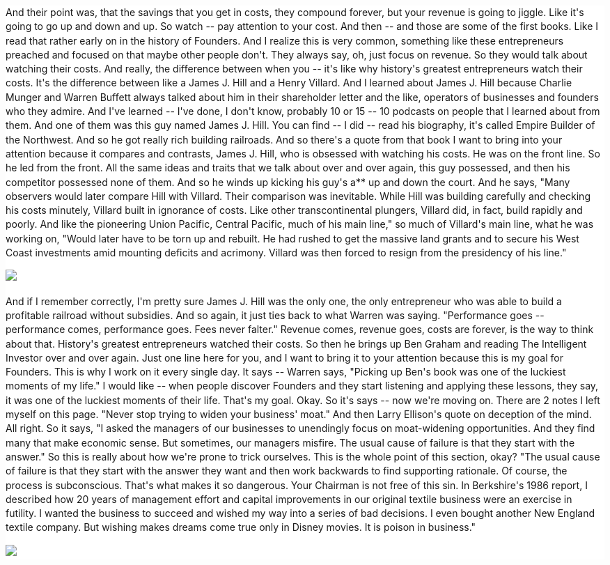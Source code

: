 And their point was, that the savings that you get in costs, they compound forever, but your revenue is going to jiggle. Like it's going to go up and down and up. So watch -- pay attention to your cost. And then -- and those are some of the first books. Like I read that rather early on in the history of Founders. And I realize this is very common, something like these entrepreneurs preached and focused on that maybe other people don't. They always say, oh, just focus on revenue. So they would talk about watching their costs. And really, the difference between when you -- it's like why history's greatest entrepreneurs watch their costs. It's the difference between like a James J. Hill and a Henry Villard. And I learned about James J. Hill because Charlie Munger and Warren Buffett always talked about him in their shareholder letter and the like, operators of businesses and founders who they admire. And I've learned -- I've done, I don't know, probably 10 or 15 -- 10 podcasts on people that I learned about from them. And one of them was this guy named James J. Hill. You can find -- I did -- read his biography, it's called Empire Builder of the Northwest. And so he got really rich building railroads. And so there's a quote from that book I want to bring into your attention because it compares and contrasts, James J. Hill, who is obsessed with watching his costs. He was on the front line. So he led from the front. All the same ideas and traits that we talk about over and over again, this guy possessed, and then his competitor possessed none of them. And so he winds up kicking his guy's a** up and down the court. And he says, "Many observers would later compare Hill with Villard. Their comparison was inevitable. While Hill was building carefully and checking his costs minutely, Villard built in ignorance of costs. Like other transcontinental plungers, Villard did, in fact, build rapidly and poorly. And like the pioneering Union Pacific, Central Pacific, much of his main line," so much of Villard's main line, what he was working on, "Would later have to be torn up and rebuilt. He had rushed to get the massive land grants and to secure his West Coast investments amid mounting deficits and acrimony. Villard was then forced to resign from the presidency of his line."

![](https://www.foundersnotes.com/static/images/new_icons/chevron-down-alt-thin.svg)

And if I remember correctly, I'm pretty sure James J. Hill was the only one, the only entrepreneur who was able to build a profitable railroad without subsidies. And so again, it just ties back to what Warren was saying. "Performance goes -- performance comes, performance goes. Fees never falter." Revenue comes, revenue goes, costs are forever, is the way to think about that. History's greatest entrepreneurs watched their costs. So then he brings up Ben Graham and reading The Intelligent Investor over and over again. Just one line here for you, and I want to bring it to your attention because this is my goal for Founders. This is why I work on it every single day. It says -- Warren says, "Picking up Ben's book was one of the luckiest moments of my life." I would like -- when people discover Founders and they start listening and applying these lessons, they say, it was one of the luckiest moments of their life. That's my goal. Okay. So it's says -- now we're moving on. There are 2 notes I left myself on this page. "Never stop trying to widen your business' moat." And then Larry Ellison's quote on deception of the mind. All right. So it says, "I asked the managers of our businesses to unendingly focus on moat-widening opportunities. And they find many that make economic sense. But sometimes, our managers misfire. The usual cause of failure is that they start with the answer." So this is really about how we're prone to trick ourselves. This is the whole point of this section, okay? "The usual cause of failure is that they start with the answer they want and then work backwards to find supporting rationale. Of course, the process is subconscious. That's what makes it so dangerous. Your Chairman is not free of this sin. In Berkshire's 1986 report, I described how 20 years of management effort and capital improvements in our original textile business were an exercise in futility. I wanted the business to succeed and wished my way into a series of bad decisions. I even bought another New England textile company. But wishing makes dreams come true only in Disney movies. It is poison in business."

![](https://www.foundersnotes.com/static/images/new_icons/chevron-down-alt-thin.svg)
